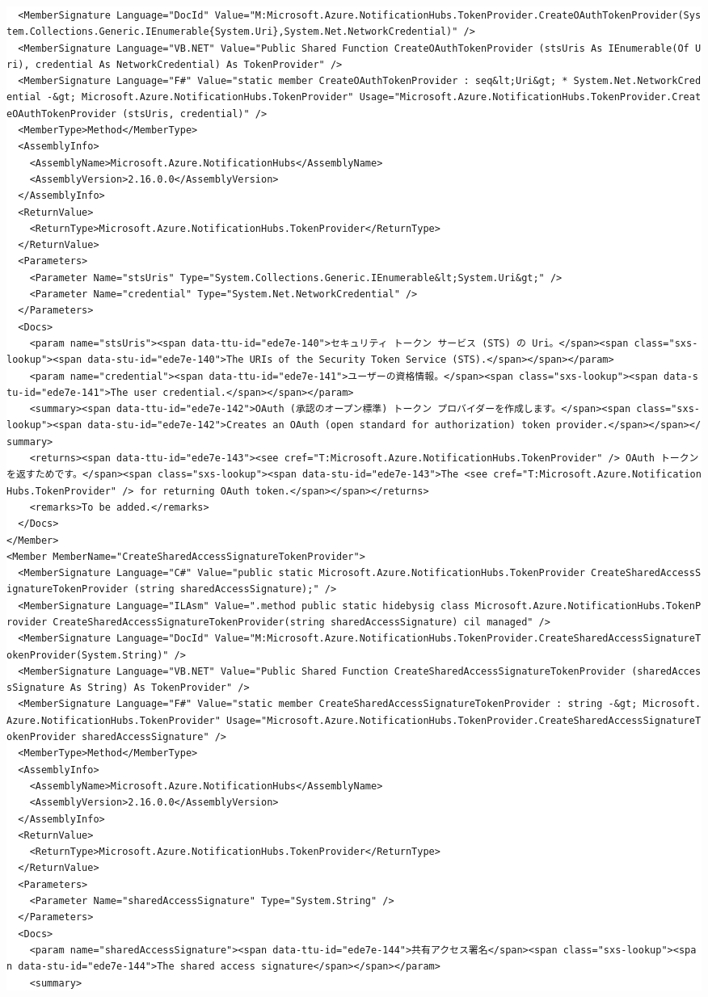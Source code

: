       <MemberSignature Language="DocId" Value="M:Microsoft.Azure.NotificationHubs.TokenProvider.CreateOAuthTokenProvider(System.Collections.Generic.IEnumerable{System.Uri},System.Net.NetworkCredential)" />
      <MemberSignature Language="VB.NET" Value="Public Shared Function CreateOAuthTokenProvider (stsUris As IEnumerable(Of Uri), credential As NetworkCredential) As TokenProvider" />
      <MemberSignature Language="F#" Value="static member CreateOAuthTokenProvider : seq&lt;Uri&gt; * System.Net.NetworkCredential -&gt; Microsoft.Azure.NotificationHubs.TokenProvider" Usage="Microsoft.Azure.NotificationHubs.TokenProvider.CreateOAuthTokenProvider (stsUris, credential)" />
      <MemberType>Method</MemberType>
      <AssemblyInfo>
        <AssemblyName>Microsoft.Azure.NotificationHubs</AssemblyName>
        <AssemblyVersion>2.16.0.0</AssemblyVersion>
      </AssemblyInfo>
      <ReturnValue>
        <ReturnType>Microsoft.Azure.NotificationHubs.TokenProvider</ReturnType>
      </ReturnValue>
      <Parameters>
        <Parameter Name="stsUris" Type="System.Collections.Generic.IEnumerable&lt;System.Uri&gt;" />
        <Parameter Name="credential" Type="System.Net.NetworkCredential" />
      </Parameters>
      <Docs>
        <param name="stsUris"><span data-ttu-id="ede7e-140">セキュリティ トークン サービス (STS) の Uri。</span><span class="sxs-lookup"><span data-stu-id="ede7e-140">The URIs of the Security Token Service (STS).</span></span></param>
        <param name="credential"><span data-ttu-id="ede7e-141">ユーザーの資格情報。</span><span class="sxs-lookup"><span data-stu-id="ede7e-141">The user credential.</span></span></param>
        <summary><span data-ttu-id="ede7e-142">OAuth (承認のオープン標準) トークン プロバイダーを作成します。</span><span class="sxs-lookup"><span data-stu-id="ede7e-142">Creates an OAuth (open standard for authorization) token provider.</span></span></summary>
        <returns><span data-ttu-id="ede7e-143"><see cref="T:Microsoft.Azure.NotificationHubs.TokenProvider" /> OAuth トークンを返すためです。</span><span class="sxs-lookup"><span data-stu-id="ede7e-143">The <see cref="T:Microsoft.Azure.NotificationHubs.TokenProvider" /> for returning OAuth token.</span></span></returns>
        <remarks>To be added.</remarks>
      </Docs>
    </Member>
    <Member MemberName="CreateSharedAccessSignatureTokenProvider">
      <MemberSignature Language="C#" Value="public static Microsoft.Azure.NotificationHubs.TokenProvider CreateSharedAccessSignatureTokenProvider (string sharedAccessSignature);" />
      <MemberSignature Language="ILAsm" Value=".method public static hidebysig class Microsoft.Azure.NotificationHubs.TokenProvider CreateSharedAccessSignatureTokenProvider(string sharedAccessSignature) cil managed" />
      <MemberSignature Language="DocId" Value="M:Microsoft.Azure.NotificationHubs.TokenProvider.CreateSharedAccessSignatureTokenProvider(System.String)" />
      <MemberSignature Language="VB.NET" Value="Public Shared Function CreateSharedAccessSignatureTokenProvider (sharedAccessSignature As String) As TokenProvider" />
      <MemberSignature Language="F#" Value="static member CreateSharedAccessSignatureTokenProvider : string -&gt; Microsoft.Azure.NotificationHubs.TokenProvider" Usage="Microsoft.Azure.NotificationHubs.TokenProvider.CreateSharedAccessSignatureTokenProvider sharedAccessSignature" />
      <MemberType>Method</MemberType>
      <AssemblyInfo>
        <AssemblyName>Microsoft.Azure.NotificationHubs</AssemblyName>
        <AssemblyVersion>2.16.0.0</AssemblyVersion>
      </AssemblyInfo>
      <ReturnValue>
        <ReturnType>Microsoft.Azure.NotificationHubs.TokenProvider</ReturnType>
      </ReturnValue>
      <Parameters>
        <Parameter Name="sharedAccessSignature" Type="System.String" />
      </Parameters>
      <Docs>
        <param name="sharedAccessSignature"><span data-ttu-id="ede7e-144">共有アクセス署名</span><span class="sxs-lookup"><span data-stu-id="ede7e-144">The shared access signature</span></span></param>
        <summary>
